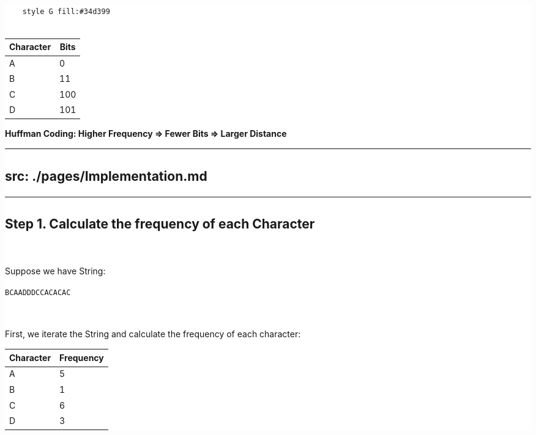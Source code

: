 ```mermaid {'themeVariables': {'edgeLabelBackground':'none','fontSize': '22px' }  }
    style G fill:#34d399


```

</div>

<div class='w-2/3-a'>

<div v-click >

|  Character   | Bits  |
| --- | ---|
| A |  0 |
| B |  11 |
| C |  100 |
| D |  101 |

</div>

<div v-click>

**Huffman Coding: Higher Frequency => Fewer Bits => Larger Distance**

</div>

</div>


</div>

---
src: ./pages/Implementation.md
---

---

## Step 1. Calculate the frequency of each Character

<br>

Suppose we have String:

```
BCAADDDCCACACAC
```

<br>

First, we iterate the String and calculate the frequency of each character:

<div v-click>

|  Character   |  Frequency   |
| --- | --- |
| A | 5 | 
| B | 1 | 
| C | 6 | 
| D | 3 | 
